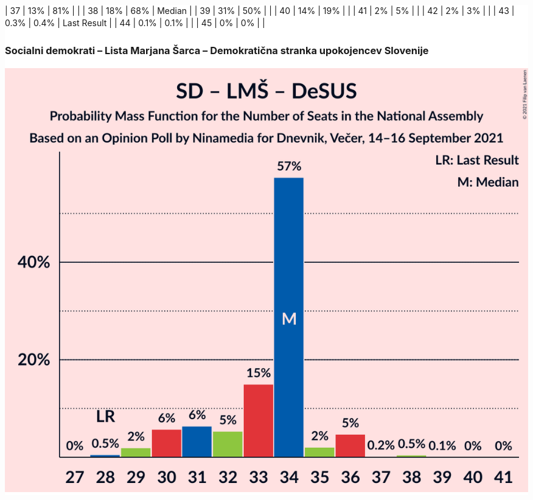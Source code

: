 | 37 | 13% | 81% |  |
| 38 | 18% | 68% | Median |
| 39 | 31% | 50% |  |
| 40 | 14% | 19% |  |
| 41 | 2% | 5% |  |
| 42 | 2% | 3% |  |
| 43 | 0.3% | 0.4% | Last Result |
| 44 | 0.1% | 0.1% |  |
| 45 | 0% | 0% |  |

### Socialni demokrati – Lista Marjana Šarca – Demokratična stranka upokojencev Slovenije

![Graph with seats probability mass function not yet produced](2021-09-16-Ninamedia-coalitions-seats-pmf-sd–lmš–desus.png "Seats Probability Mass Function")
